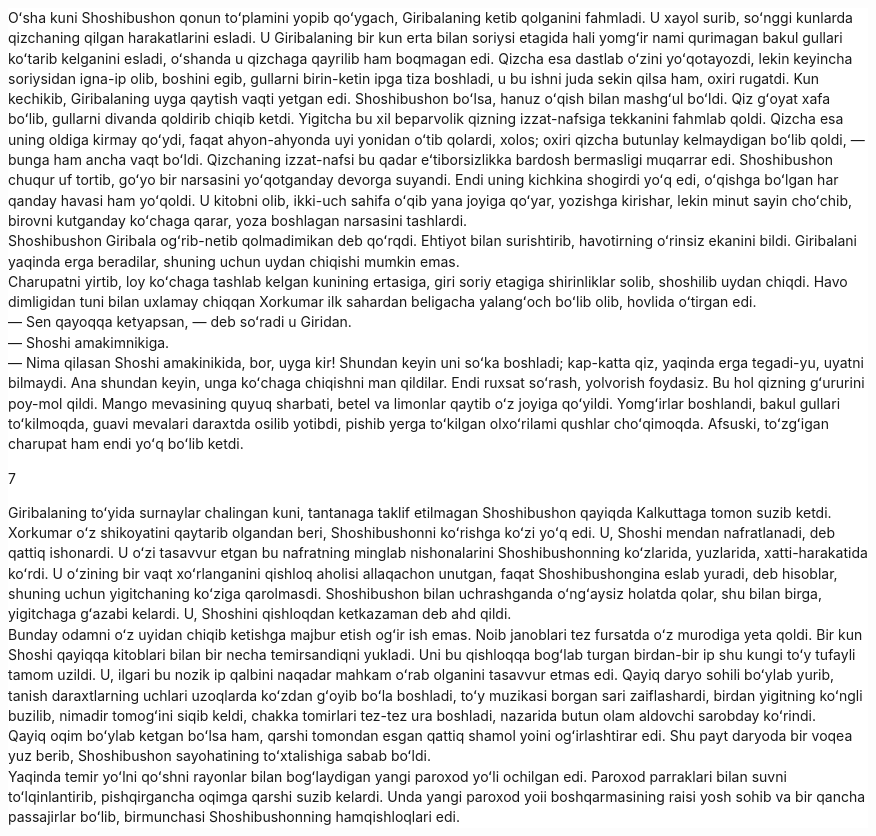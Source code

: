 Oʻsha kuni Shoshibushon qonun toʻplamini yopib qoʻygach, Giribalaning ketib qolganini fahmladi. U xayol surib, soʻnggi kunlarda qizchaning qilgan harakatlarini esladi. U Giribalaning bir kun erta bilan soriysi etagida hali yomgʻir nami qurimagan bakul gullari koʻtarib kelganini esladi, oʻshanda u qizchaga qayrilib ham boqmagan edi. Qizcha esa dastlab oʻzini yoʻqotayozdi, lekin keyincha soriysidan igna-ip olib, boshini egib, gullarni birin-ketin ipga tiza boshladi, u bu ishni juda sekin qilsa ham, oxiri rugatdi. Kun kechikib, Giribalaning uyga qaytish vaqti yetgan edi. Shoshibushon boʻlsa, hanuz oʻqish bilan mashgʻul boʻldi. Qiz gʻoyat xafa boʻlib, gullarni divanda qoldirib chiqib ketdi. Yigitcha bu xil beparvolik qizning izzat-nafsiga tekkanini fahmlab qoldi. Qizcha esa uning oldiga kirmay qoʻydi, faqat ahyon-ahyonda uyi yonidan oʻtib qolardi, xolos; oxiri qizcha butunlay kelmaydigan boʻlib qoldi, — bunga ham ancha vaqt boʻldi. Qizchaning izzat-nafsi bu qadar eʻtiborsizlikka bardosh bermasligi muqarrar edi. Shoshibushon chuqur uf tortib, goʻyo bir narsasini yoʻqotganday devorga suyandi. Endi uning kichkina shogirdi yoʻq edi, oʻqishga boʻlgan har qanday havasi ham yoʻqoldi. U kitobni olib, ikki-uch sahifa oʻqib yana joyiga qoʻyar, yozishga kirishar, lekin minut sayin choʻchib, birovni kutganday koʻchaga qarar, yoza boshlagan narsasini tashlardi.  
Shoshibushon Giribala ogʻrib-netib qolmadimikan deb qoʻrqdi. Ehtiyot bilan surishtirib, havotirning oʻrinsiz ekanini bildi. Giribalani yaqinda erga beradilar, shuning uchun uydan chiqishi mumkin emas.  
Charupatni yirtib, loy koʻchaga tashlab kelgan kunining ertasiga, giri soriy etagiga shirinliklar solib, shoshilib uydan chiqdi. Havo dimligidan tuni bilan uxlamay chiqqan Xorkumar ilk sahardan beligacha yalangʻoch boʻlib olib, hovlida oʻtirgan edi.  
— Sen qayoqqa ketyapsan, — deb soʻradi u Giridan.  
— Shoshi amakimnikiga.  
— Nima qilasan Shoshi amakinikida, bor, uyga kir! Shundan keyin uni soʻka boshladi; kap-katta qiz, yaqinda erga tegadi-yu, uyatni bilmaydi. Ana shundan keyin, unga koʻchaga chiqishni man qildilar. Endi ruxsat soʻrash, yolvorish foydasiz. Bu hol qizning gʻururini poy-mol qildi. Mango mevasining quyuq sharbati, betel va limonlar qaytib oʻz joyiga qoʻyildi. Yomgʻirlar boshlandi, bakul gullari toʻkilmoqda, guavi mevalari daraxtda osilib yotibdi, pishib yerga toʻkilgan olxoʻrilami qushlar choʻqimoqda. Afsuski, toʻzgʻigan charupat ham endi yoʻq boʻlib ketdi.

7

Giribalaning toʻyida surnaylar chalingan kuni, tantanaga taklif etilmagan Shoshibushon qayiqda Kalkuttaga tomon suzib ketdi.  
Xorkumar oʻz shikoyatini qaytarib olgandan beri, Shoshibushonni koʻrishga koʻzi yoʻq edi. U, Shoshi mendan nafratlanadi, deb qattiq ishonardi. U oʻzi tasavvur etgan bu nafratning minglab nishonalarini Shoshibushonning koʻzlarida, yuzlarida, xatti-harakatida koʻrdi. U oʻzining bir vaqt xoʻrlanganini qishloq aholisi allaqachon unutgan, faqat Shoshibushongina eslab yuradi, deb hisoblar, shuning uchun yigitchaning koʻziga qarolmasdi. Shoshibushon bilan uchrashganda oʻngʻaysiz holatda qolar, shu bilan birga, yigitchaga gʻazabi kelardi. U, Shoshini qishloqdan ketkazaman deb ahd qildi.  
Bunday odamni oʻz uyidan chiqib ketishga majbur etish ogʻir ish emas. Noib janoblari tez fursatda oʻz murodiga yeta qoldi. Bir kun Shoshi qayiqqa kitoblari bilan bir necha temirsandiqni yukladi. Uni bu qishloqqa bogʻlab turgan birdan-bir ip shu kungi toʻy tufayli tamom uzildi. U, ilgari bu nozik ip qalbini naqadar mahkam oʻrab olganini tasavvur etmas edi. Qayiq daryo sohili boʻylab yurib, tanish daraxtlarning uchlari uzoqlarda koʻzdan gʻoyib boʻla boshladi, toʻy muzikasi borgan sari zaiflashardi, birdan yigitning koʻngli buzilib, nimadir tomogʻini siqib keldi, chakka tomirlari tez-tez ura boshladi, nazarida butun olam aldovchi sarobday koʻrindi.  
Qayiq oqim boʻylab ketgan boʻlsa ham, qarshi tomondan esgan qattiq shamol yoini ogʻirlashtirar edi. Shu payt daryoda bir voqea yuz berib, Shoshibushon sayohatining toʻxtalishiga sabab boʻldi.  
Yaqinda temir yoʻlni qoʻshni rayonlar bilan bogʻlaydigan yangi paroxod yoʻli ochilgan edi. Paroxod parraklari bilan suvni toʻlqinlantirib, pishqirgancha oqimga qarshi suzib kelardi. Unda yangi paroxod yoii boshqarmasining raisi yosh sohib va bir qancha passajirlar boʻlib, birmunchasi Shoshibushonning hamqishloqlari edi.  